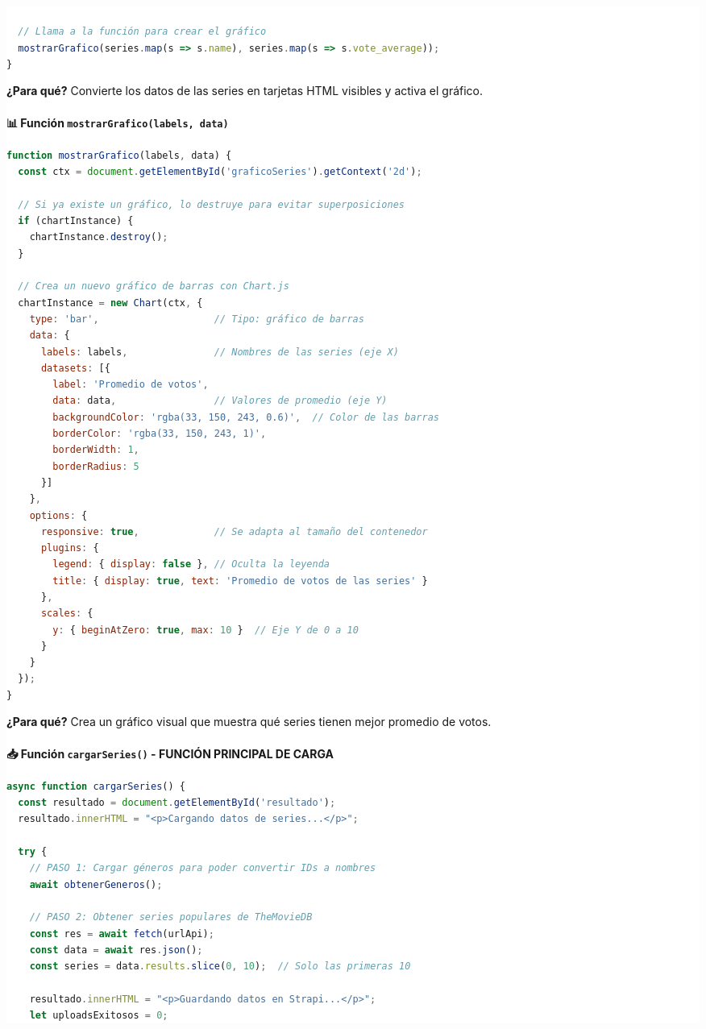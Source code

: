 ```javascript

  // Llama a la función para crear el gráfico
  mostrarGrafico(series.map(s => s.name), series.map(s => s.vote_average));
}
```
**¿Para qué?** Convierte los datos de las series en tarjetas HTML visibles y activa el gráfico.

#### 📊 Función `mostrarGrafico(labels, data)`
```javascript
function mostrarGrafico(labels, data) {
  const ctx = document.getElementById('graficoSeries').getContext('2d');
  
  // Si ya existe un gráfico, lo destruye para evitar superposiciones
  if (chartInstance) {
    chartInstance.destroy();
  }
  
  // Crea un nuevo gráfico de barras con Chart.js
  chartInstance = new Chart(ctx, {
    type: 'bar',                    // Tipo: gráfico de barras
    data: {
      labels: labels,               // Nombres de las series (eje X)
      datasets: [{
        label: 'Promedio de votos',
        data: data,                 // Valores de promedio (eje Y)
        backgroundColor: 'rgba(33, 150, 243, 0.6)',  // Color de las barras
        borderColor: 'rgba(33, 150, 243, 1)',
        borderWidth: 1,
        borderRadius: 5
      }]
    },
    options: {
      responsive: true,             // Se adapta al tamaño del contenedor
      plugins: {
        legend: { display: false }, // Oculta la leyenda
        title: { display: true, text: 'Promedio de votos de las series' }
      },
      scales: {
        y: { beginAtZero: true, max: 10 }  // Eje Y de 0 a 10
      }
    }
  });
}
```
**¿Para qué?** Crea un gráfico visual que muestra qué series tienen mejor promedio de votos.

#### 📥 Función `cargarSeries()` - **FUNCIÓN PRINCIPAL DE CARGA**
```javascript
async function cargarSeries() {
  const resultado = document.getElementById('resultado');
  resultado.innerHTML = "<p>Cargando datos de series...</p>";
  
  try {
    // PASO 1: Cargar géneros para poder convertir IDs a nombres
    await obtenerGeneros();
    
    // PASO 2: Obtener series populares de TheMovieDB
    const res = await fetch(urlApi);
    const data = await res.json();
    const series = data.results.slice(0, 10);  // Solo las primeras 10
    
    resultado.innerHTML = "<p>Guardando datos en Strapi...</p>";
    let uploadsExitosos = 0;
```